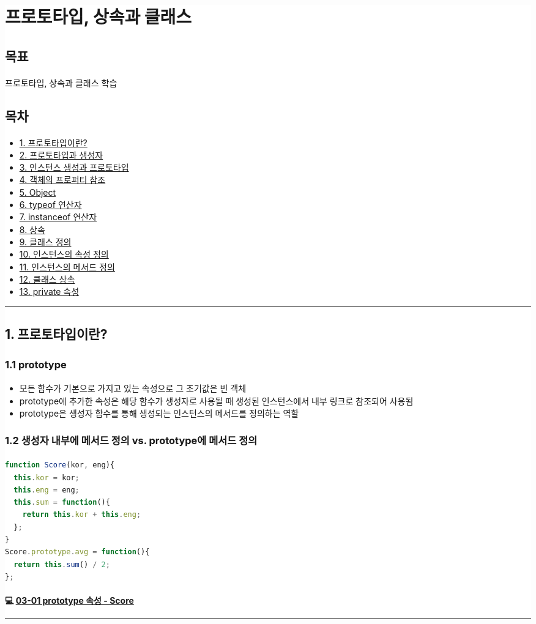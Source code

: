 # 프로토타입, 상속과 클래스

## 목표
프로토타입, 상속과 클래스 학습

## 목차
- [1. 프로토타입이란?](#1-프로토타입이란)
- [2. 프로토타입과 생성자](#2-프로토타입과-생성자)
- [3. 인스턴스 생성과 프로토타입](#3-인스턴스-생성과-프로토타입)
- [4. 객체의 프로퍼티 참조](#4-객체의-프로퍼티-참조)
- [5. Object](#5-object)
- [6. typeof 연산자](#6-typeof-연산자)
- [7. instanceof 연산자](#7-instanceof-연산자)
- [8. 상속](#8-상속)
- [9. 클래스 정의](#9-클래스-정의)
- [10. 인스턴스의 속성 정의](#10-인스턴스의-속성-정의)
- [11. 인스턴스의 메서드 정의](#11-인스턴스의-메서드-정의)
- [12. 클래스 상속](#12-클래스-상속)
- [13. private 속성](#13-private-속성)

---

## 1. 프로토타입이란?

### 1.1 prototype
- 모든 함수가 기본으로 가지고 있는 속성으로 그 초기값은 빈 객체
- prototype에 추가한 속성은 해당 함수가 생성자로 사용될 때 생성된 인스턴스에서 내부 링크로 참조되어 사용됨
- prototype은 생성자 함수를 통해 생성되는 인스턴스의 메서드를 정의하는 역할

### 1.2 생성자 내부에 메서드 정의 vs. prototype에 메서드 정의

```js
function Score(kor, eng){
  this.kor = kor;
  this.eng = eng;
  this.sum = function(){
    return this.kor + this.eng;
  };
}
Score.prototype.avg = function(){
  return this.sum() / 2;
};
```

#### 💻 [03-01 prototype 속성 - Score](../workspace-ins/ch03/ex03-01.js)

---
